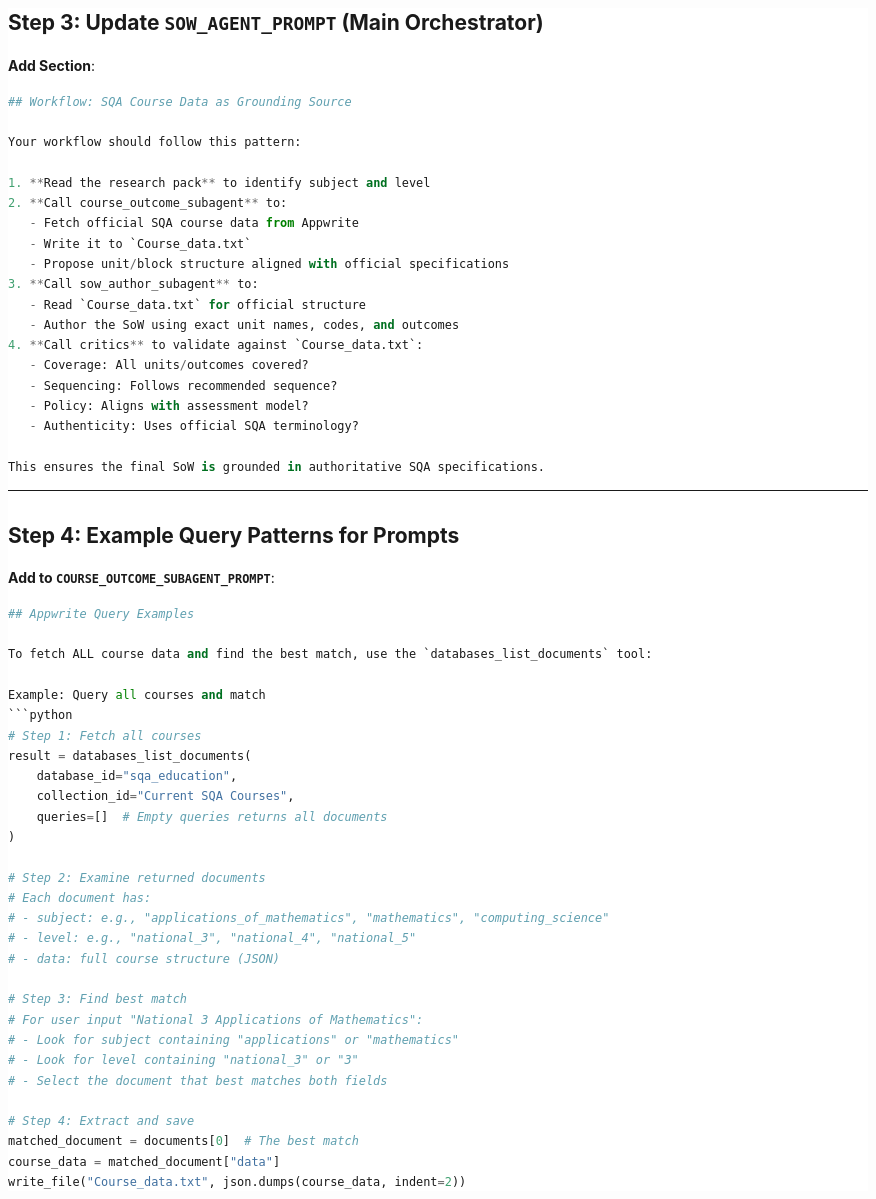 
## Step 3: Update `SOW_AGENT_PROMPT` (Main Orchestrator)

**Add Section**:
```python
## Workflow: SQA Course Data as Grounding Source

Your workflow should follow this pattern:

1. **Read the research pack** to identify subject and level
2. **Call course_outcome_subagent** to:
   - Fetch official SQA course data from Appwrite
   - Write it to `Course_data.txt`
   - Propose unit/block structure aligned with official specifications
3. **Call sow_author_subagent** to:
   - Read `Course_data.txt` for official structure
   - Author the SoW using exact unit names, codes, and outcomes
4. **Call critics** to validate against `Course_data.txt`:
   - Coverage: All units/outcomes covered?
   - Sequencing: Follows recommended sequence?
   - Policy: Aligns with assessment model?
   - Authenticity: Uses official SQA terminology?

This ensures the final SoW is grounded in authoritative SQA specifications.
```

---

## Step 4: Example Query Patterns for Prompts

**Add to `COURSE_OUTCOME_SUBAGENT_PROMPT`**:

```python
## Appwrite Query Examples

To fetch ALL course data and find the best match, use the `databases_list_documents` tool:

Example: Query all courses and match
```python
# Step 1: Fetch all courses
result = databases_list_documents(
    database_id="sqa_education",
    collection_id="Current SQA Courses",
    queries=[]  # Empty queries returns all documents
)

# Step 2: Examine returned documents
# Each document has:
# - subject: e.g., "applications_of_mathematics", "mathematics", "computing_science"
# - level: e.g., "national_3", "national_4", "national_5"
# - data: full course structure (JSON)

# Step 3: Find best match
# For user input "National 3 Applications of Mathematics":
# - Look for subject containing "applications" or "mathematics"
# - Look for level containing "national_3" or "3"
# - Select the document that best matches both fields

# Step 4: Extract and save
matched_document = documents[0]  # The best match
course_data = matched_document["data"]
write_file("Course_data.txt", json.dumps(course_data, indent=2))
```
